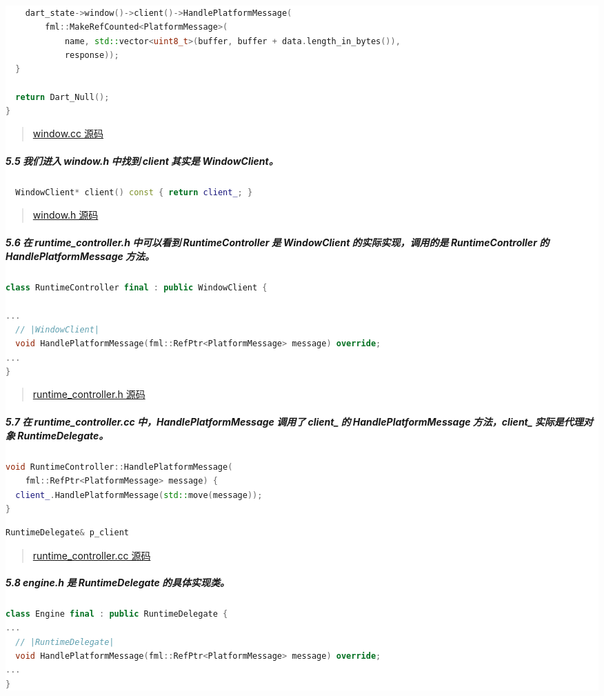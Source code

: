 ```c++
    dart_state->window()->client()->HandlePlatformMessage(
        fml::MakeRefCounted<PlatformMessage>(
            name, std::vector<uint8_t>(buffer, buffer + data.length_in_bytes()),
            response));
  }

  return Dart_Null();
}
```

> [window.cc 源码](https://github.com/flutter/engine/blob/master/lib/ui/window/window.cc)

##### 5.5 我们进入 window.h 中找到 client 其实是 WindowClient。
```c++
  WindowClient* client() const { return client_; }
```

> [window.h 源码](https://github.com/flutter/engine/blob/master/lib/ui/window/window.h)

##### 5.6 在 runtime_controller.h 中可以看到 RuntimeController 是 WindowClient 的实际实现，调用的是 RuntimeController 的 HandlePlatformMessage 方法。
```c++
class RuntimeController final : public WindowClient {

...
  // |WindowClient|
  void HandlePlatformMessage(fml::RefPtr<PlatformMessage> message) override;
...
}
```

> [runtime_controller.h 源码](https://github.com/flutter/engine/blob/78a8ca0f62b04fa49030ecdd2d91726c0639401f/runtime/runtime_controller.h)

##### 5.7 在 runtime_controller.cc 中，HandlePlatformMessage 调用了 client_ 的 HandlePlatformMessage 方法，client_ 实际是代理对象 RuntimeDelegate。
```c++
void RuntimeController::HandlePlatformMessage(
    fml::RefPtr<PlatformMessage> message) {
  client_.HandlePlatformMessage(std::move(message));
}
```

```c++
RuntimeDelegate& p_client
```

> [runtime_controller.cc 源码](https://github.com/flutter/engine/blob/78a8ca0f62b04fa49030ecdd2d91726c0639401f/runtime/runtime_controller.cc)

##### 5.8 engine.h 是 RuntimeDelegate 的具体实现类。
```c++
class Engine final : public RuntimeDelegate {
...
  // |RuntimeDelegate|
  void HandlePlatformMessage(fml::RefPtr<PlatformMessage> message) override;
...  
}  
```
